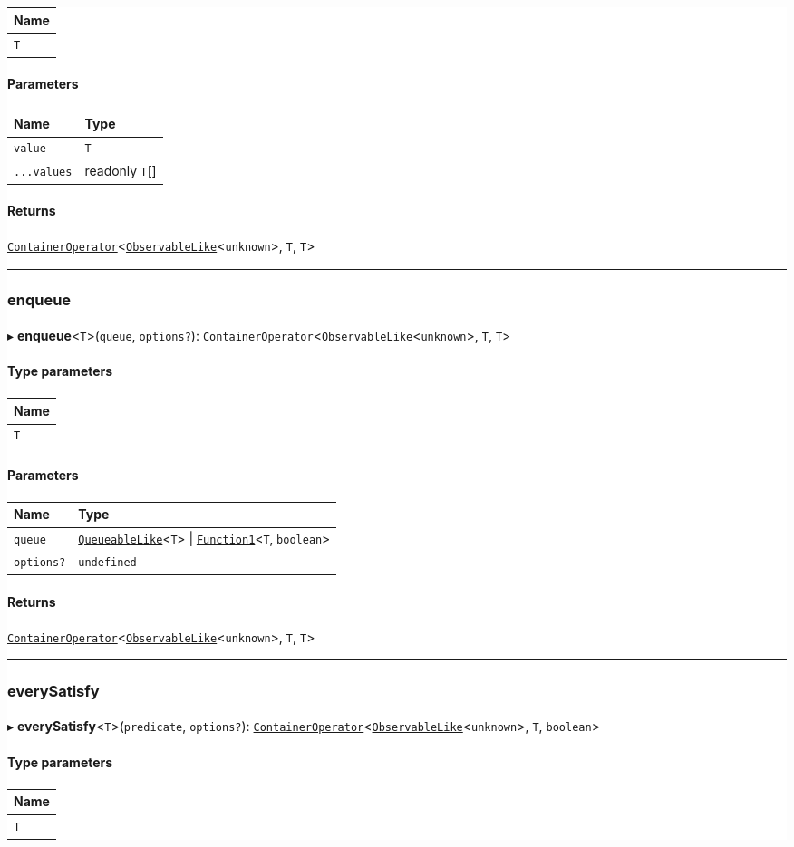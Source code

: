 | Name |
| :------ |
| `T` |

#### Parameters

| Name | Type |
| :------ | :------ |
| `value` | `T` |
| `...values` | readonly `T`[] |

#### Returns

[`ContainerOperator`](containers.md#containeroperator)<[`ObservableLike`](../interfaces/rx.ObservableLike.md)<`unknown`\>, `T`, `T`\>

___

### enqueue

▸ **enqueue**<`T`\>(`queue`, `options?`): [`ContainerOperator`](containers.md#containeroperator)<[`ObservableLike`](../interfaces/rx.ObservableLike.md)<`unknown`\>, `T`, `T`\>

#### Type parameters

| Name |
| :------ |
| `T` |

#### Parameters

| Name | Type |
| :------ | :------ |
| `queue` | [`QueueableLike`](../interfaces/util.QueueableLike.md)<`T`\> \| [`Function1`](functions.md#function1)<`T`, `boolean`\> |
| `options?` | `undefined` |

#### Returns

[`ContainerOperator`](containers.md#containeroperator)<[`ObservableLike`](../interfaces/rx.ObservableLike.md)<`unknown`\>, `T`, `T`\>

___

### everySatisfy

▸ **everySatisfy**<`T`\>(`predicate`, `options?`): [`ContainerOperator`](containers.md#containeroperator)<[`ObservableLike`](../interfaces/rx.ObservableLike.md)<`unknown`\>, `T`, `boolean`\>

#### Type parameters

| Name |
| :------ |
| `T` |
